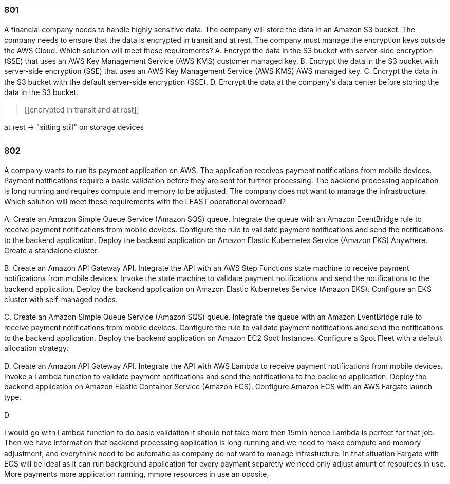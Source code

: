 
### 801
A financial company needs to handle highly sensitive data. The company will store the data in an Amazon S3 bucket. The company needs to ensure that the data is encrypted in transit and at rest. The company must manage the encryption keys outside the AWS Cloud.
Which solution will meet these requirements?
A. Encrypt the data in the S3 bucket with server-side encryption (SSE) that uses an AWS Key Management Service (AWS KMS) customer managed key.
B. Encrypt the data in the S3 bucket with server-side encryption (SSE) that uses an AWS Key Management Service (AWS KMS) AWS managed key.
C. Encrypt the data in the S3 bucket with the default server-side encryption (SSE).
D. Encrypt the data at the company's data center before storing the data in the S3 bucket.

> [[encrypted in transit and at rest]]

at rest -> "sitting still" on storage devices

### 802
A company wants to run its payment application on AWS. The application receives payment notifications from mobile devices. Payment notifications require a basic validation before they are sent for further processing. The backend processing application is long running and requires compute and memory to be adjusted. The company does not want to manage the infrastructure.
Which solution will meet these requirements with the LEAST operational overhead?

A. Create an Amazon Simple Queue Service (Amazon SQS) queue. Integrate the queue with an Amazon EventBridge rule to receive payment notifications from mobile devices. Configure the rule to validate payment notifications and send the notifications to the backend application. Deploy the backend application on Amazon Elastic Kubernetes Service (Amazon EKS) Anywhere. Create a standalone cluster.

B. Create an Amazon API Gateway API. Integrate the API with an AWS Step Functions state machine to receive payment notifications from mobile devices. Invoke the state machine to validate payment notifications and send the notifications to the backend application. Deploy the backend application on Amazon Elastic Kubernetes Service (Amazon EKS). Configure an EKS cluster with self-managed nodes.

C. Create an Amazon Simple Queue Service (Amazon SQS) queue. Integrate the queue with an Amazon EventBridge rule to receive payment notifications from mobile devices. Configure the rule to validate payment notifications and send the notifications to the backend application. Deploy the backend application on Amazon EC2 Spot Instances. Configure a Spot Fleet with a default allocation strategy.

D. Create an Amazon API Gateway API. Integrate the API with AWS Lambda to receive payment notifications from mobile devices. Invoke a Lambda function to validate payment notifications and send the notifications to the backend application. Deploy the backend application on Amazon Elastic Container Service (Amazon ECS). Configure Amazon ECS with an AWS Fargate launch type.

D

I would go with Lambda function to do basic validation it should not take more then 15min hence Lambda is perfect for that job. Then we have
information that backend processing application is long running and we need to make compute and memory adjustment, and everythink need to
be automatic as company do not want to manage infrastucture. In that situation Fargate with ECS will be ideal as it can run background application
for every paymant separetly we need only adjust amunt of resources in use. More payments more application running, mmore resources in use an
oposite,
